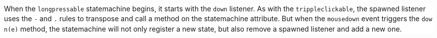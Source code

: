 When the `longpressable` statemachine begins, it starts with the `down` listener. As with the `trippleclickable`, the spawned listener uses the `-` and `.` rules to transpose and call a method on the statemachine attribute. But when the `mousedown` event triggers the `down(e)` method, the statemachine will not only register a new state, but also remove a spawned listener and add a new one.

